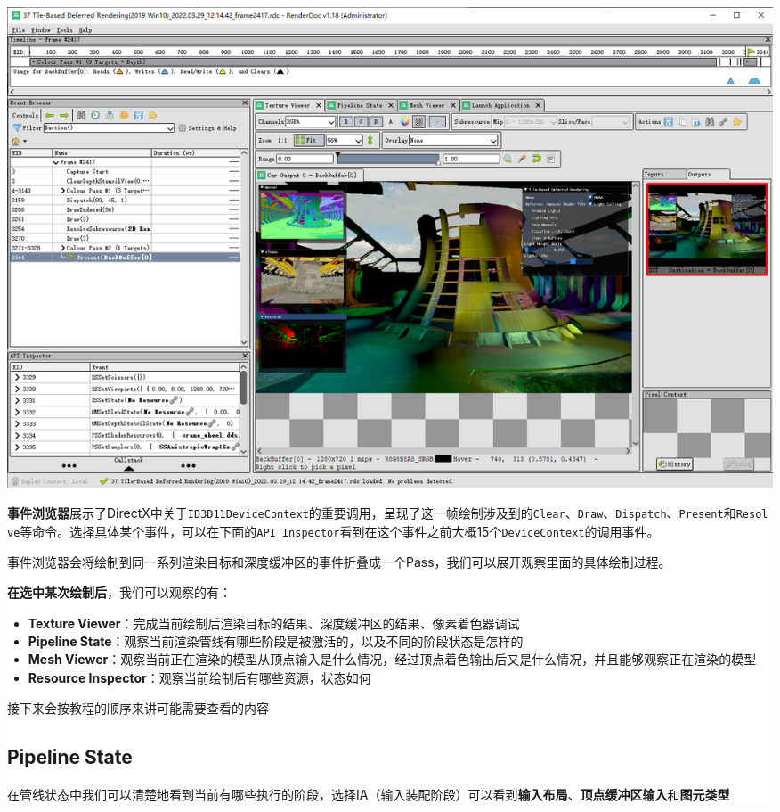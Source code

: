 ![image-20220329201732492](..\assets\RenderDoc\04.png)

**事件浏览器**展示了DirectX中关于`ID3D11DeviceContext`的重要调用，呈现了这一帧绘制涉及到的`Clear`、`Draw`、`Dispatch`、`Present`和`Resolve`等命令。选择具体某个事件，可以在下面的`API Inspector`看到在这个事件之前大概15个`DeviceContext`的调用事件。

事件浏览器会将绘制到同一系列渲染目标和深度缓冲区的事件折叠成一个Pass，我们可以展开观察里面的具体绘制过程。

**在选中某次绘制后**，我们可以观察的有：

- **Texture Viewer**：完成当前绘制后渲染目标的结果、深度缓冲区的结果、像素着色器调试
- **Pipeline State**：观察当前渲染管线有哪些阶段是被激活的，以及不同的阶段状态是怎样的
- **Mesh Viewer**：观察当前正在渲染的模型从顶点输入是什么情况，经过顶点着色输出后又是什么情况，并且能够观察正在渲染的模型
- **Resource Inspector**：观察当前绘制后有哪些资源，状态如何

接下来会按教程的顺序来讲可能需要查看的内容

## Pipeline State

在管线状态中我们可以清楚地看到当前有哪些执行的阶段，选择IA（输入装配阶段）可以看到**输入布局**、**顶点缓冲区输入**和**图元类型**
